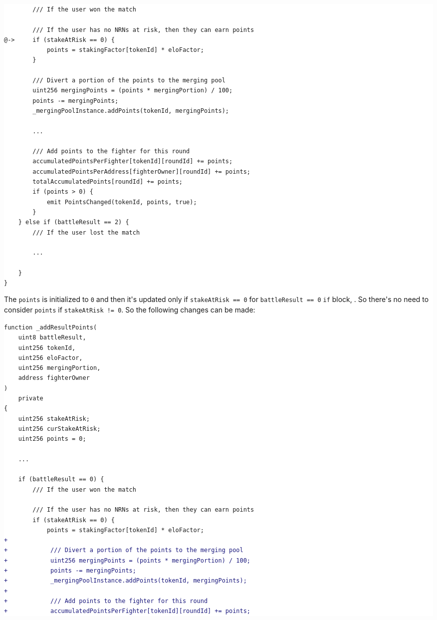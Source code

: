 ```solidity
        /// If the user won the match

        /// If the user has no NRNs at risk, then they can earn points
@->     if (stakeAtRisk == 0) {
            points = stakingFactor[tokenId] * eloFactor;
        }

        /// Divert a portion of the points to the merging pool
        uint256 mergingPoints = (points * mergingPortion) / 100;
        points -= mergingPoints;
        _mergingPoolInstance.addPoints(tokenId, mergingPoints);

        ...

        /// Add points to the fighter for this round
        accumulatedPointsPerFighter[tokenId][roundId] += points;
        accumulatedPointsPerAddress[fighterOwner][roundId] += points;
        totalAccumulatedPoints[roundId] += points;
        if (points > 0) {
            emit PointsChanged(tokenId, points, true);
        }
    } else if (battleResult == 2) {
        /// If the user lost the match

        ...

    }
}
```

The `points` is initialized to `0` and then it's updated only if `stakeAtRisk == 0` for `battleResult == 0` `if` block, . So there's no need to consider `points` if `stakeAtRisk != 0`. So the following changes can be made:

```diff
function _addResultPoints(
    uint8 battleResult,
    uint256 tokenId,
    uint256 eloFactor,
    uint256 mergingPortion,
    address fighterOwner
)
    private
{
    uint256 stakeAtRisk;
    uint256 curStakeAtRisk;
    uint256 points = 0;

    ...

    if (battleResult == 0) {
        /// If the user won the match

        /// If the user has no NRNs at risk, then they can earn points
        if (stakeAtRisk == 0) {
            points = stakingFactor[tokenId] * eloFactor;
+
+            /// Divert a portion of the points to the merging pool
+            uint256 mergingPoints = (points * mergingPortion) / 100;
+            points -= mergingPoints;
+            _mergingPoolInstance.addPoints(tokenId, mergingPoints);
+
+            /// Add points to the fighter for this round
+            accumulatedPointsPerFighter[tokenId][roundId] += points;
```